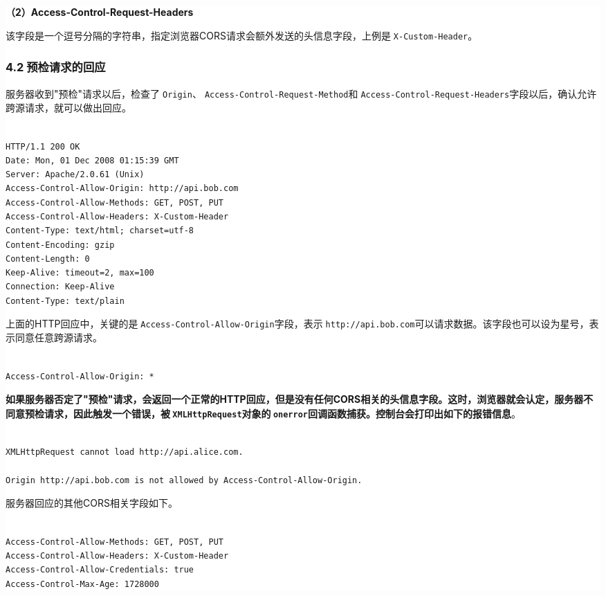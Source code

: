 **（2）Access-Control-Request-Headers**

该字段是一个逗号分隔的字符串，指定浏览器CORS请求会额外发送的头信息字段，上例是 `X-Custom-Header`。

### 4.2 预检请求的回应

服务器收到"预检"请求以后，检查了 `Origin`、 `Access-Control-Request-Method`和 `Access-Control-Request-Headers`字段以后，确认允许跨源请求，就可以做出回应。

>

```http

HTTP/1.1 200 OK
Date: Mon, 01 Dec 2008 01:15:39 GMT
Server: Apache/2.0.61 (Unix)
Access-Control-Allow-Origin: http://api.bob.com
Access-Control-Allow-Methods: GET, POST, PUT
Access-Control-Allow-Headers: X-Custom-Header
Content-Type: text/html; charset=utf-8
Content-Encoding: gzip
Content-Length: 0
Keep-Alive: timeout=2, max=100
Connection: Keep-Alive
Content-Type: text/plain
```

上面的HTTP回应中，关键的是 `Access-Control-Allow-Origin`字段，表示 `http://api.bob.com`可以请求数据。该字段也可以设为星号，表示同意任意跨源请求。

>

```http

Access-Control-Allow-Origin: *
```

**如果服务器否定了"预检"请求，会返回一个正常的HTTP回应，但是没有任何CORS相关的头信息字段。这时，浏览器就会认定，服务器不同意预检请求，因此触发一个错误，被 `XMLHttpRequest`对象的 `onerror`回调函数捕获。控制台会打印出如下的报错信息**。

>

```bash

XMLHttpRequest cannot load http://api.alice.com.

Origin http://api.bob.com is not allowed by Access-Control-Allow-Origin.

```

服务器回应的其他CORS相关字段如下。

>

```http

Access-Control-Allow-Methods: GET, POST, PUT
Access-Control-Allow-Headers: X-Custom-Header
Access-Control-Allow-Credentials: true
Access-Control-Max-Age: 1728000
```
